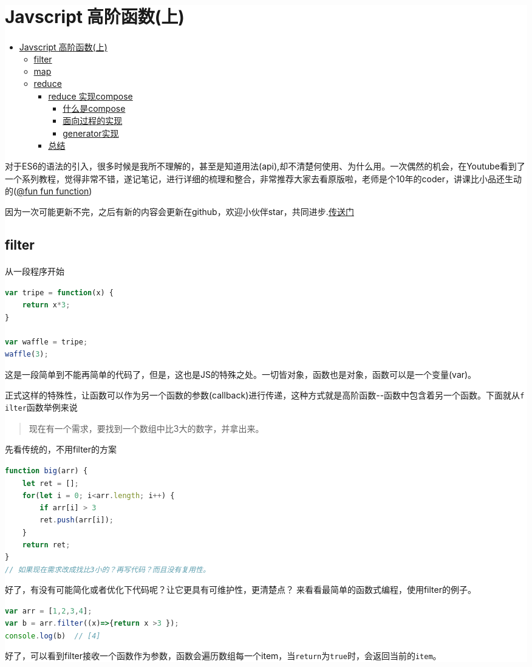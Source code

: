 # Javscript 高阶函数(上)


- [Javscript 高阶函数(上)](#javscript-高阶函数上)
    - [filter](#filter)
    - [map](#map)
    - [reduce](#reduce)
        - [reduce 实现compose](#reduce-实现compose)
            - [什么是compose](#什么是compose)
            - [面向过程的实现](#面向过程的实现)
            - [generator实现](#generator实现)
        - [总结](#总结)



对于ES6的语法的引入，很多时候是我所不理解的，甚至是知道用法(api),却不清楚何使用、为什么用。一次偶然的机会，在Youtube看到了一个系列教程，觉得非常不错，遂记笔记，进行详细的梳理和整合，非常推荐大家去看原版啦，老师是个10年的coder，讲课比小品还生动的([@fun fun function](https://www.youtube.com/watch?v=BMUiFMZr7vk&index=1&list=PL0zVEGEvSaeEd9hlmCXrk5yUyqUag-n84))

因为一次可能更新不完，之后有新的内容会更新在github，欢迎小伙伴star，共同进步.[传送门](https://github.com/forrany/Web-Project)
## filter
从一段程序开始
```javascript
var tripe = function(x) {
    return x*3;
}

var waffle = tripe;
waffle(3);
```

这是一段简单到不能再简单的代码了，但是，这也是JS的特殊之处。一切皆对象，函数也是对象，函数可以是一个变量(var)。

正式这样的特殊性，让函数可以作为另一个函数的参数(callback)进行传递，这种方式就是高阶函数--函数中包含着另一个函数。下面就从`filter`函数举例来说

> 现在有一个需求，要找到一个数组中比3大的数字，并拿出来。

先看传统的，不用filter的方案
```javascript
function big(arr) {
    let ret = [];
    for(let i = 0; i<arr.length; i++) {
        if arr[i] > 3
        ret.push(arr[i]);
    }
    return ret;
}
// 如果现在需求改成找比3小的？再写代码？而且没有复用性。
```

好了，有没有可能简化或者优化下代码呢？让它更具有可维护性，更清楚点？ 来看看最简单的函数式编程，使用filter的例子。

```javascript
var arr = [1,2,3,4];
var b = arr.filter((x)=>{return x >3 });
console.log(b)  // [4]
```
好了，可以看到filter接收一个函数作为参数，函数会遍历数组每一个item，当`return`为`true`时，会返回当前的`item`。
